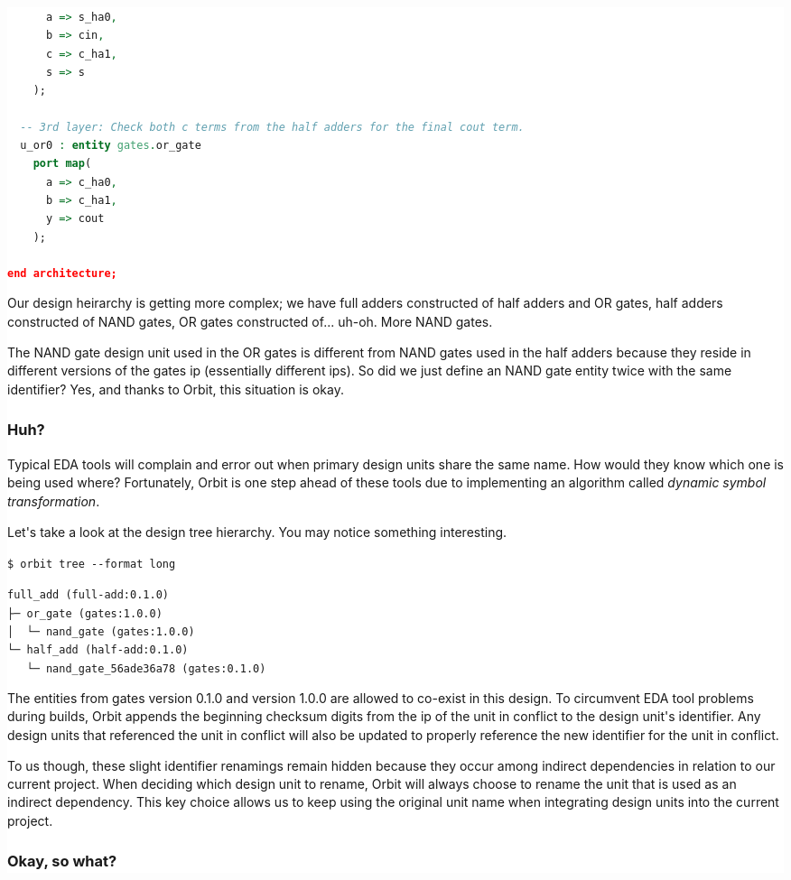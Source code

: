 ``` vhdl
      a => s_ha0,
      b => cin,
      c => c_ha1,
      s => s
    );

  -- 3rd layer: Check both c terms from the half adders for the final cout term.
  u_or0 : entity gates.or_gate
    port map(
      a => c_ha0,
      b => c_ha1,
      y => cout
    );

end architecture;
```

Our design heirarchy is getting more complex; we have full adders constructed of half adders and OR gates, half adders constructed of NAND gates, OR gates constructed of... uh-oh. More NAND gates. 

The NAND gate design unit used in the OR gates is different from NAND gates used in the half adders because they reside in different versions of the gates ip (essentially different ips). So did we just define an NAND gate entity twice with the same identifier? Yes, and thanks to Orbit, this situation is okay.

### Huh?

Typical EDA tools will complain and error out when primary design units share the same name. How would they know which one is being used where? Fortunately, Orbit is one step ahead of these tools due to implementing an algorithm called _dynamic symbol transformation_.

Let's take a look at the design tree hierarchy. You may notice something interesting.
```
$ orbit tree --format long
```
```
full_add (full-add:0.1.0)
├─ or_gate (gates:1.0.0)
│  └─ nand_gate (gates:1.0.0)
└─ half_add (half-add:0.1.0)
   └─ nand_gate_56ade36a78 (gates:0.1.0)
```

The entities from gates version 0.1.0 and version 1.0.0 are allowed to co-exist in this design. To circumvent EDA tool problems during builds, Orbit appends the beginning checksum digits from the ip of the unit in conflict to the design unit's identifier. Any design units that referenced the unit in conflict will also be updated to properly reference the new identifier for the unit in conflict. 

To us though, these slight identifier renamings remain hidden because they occur among indirect dependencies in relation to our current project. When deciding which design unit to rename, Orbit will always choose to rename the unit that is used as an indirect dependency. This key choice allows us to keep using the original unit name when integrating design units into the current project.

### Okay, so what?
